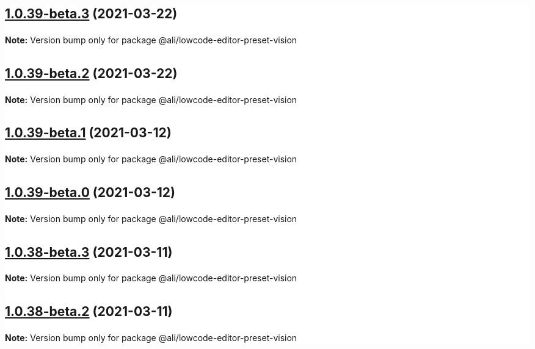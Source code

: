 



## [1.0.39-beta.3](https://gitlab.alibaba-inc.com/ali-lowcode/ali-lowcode-engine/compare/v1.0.39-beta.2...v1.0.39-beta.3) (2021-03-22)

**Note:** Version bump only for package @ali/lowcode-editor-preset-vision





## [1.0.39-beta.2](https://gitlab.alibaba-inc.com/ali-lowcode/ali-lowcode-engine/compare/v1.0.39-beta.1...v1.0.39-beta.2) (2021-03-22)

**Note:** Version bump only for package @ali/lowcode-editor-preset-vision





## [1.0.39-beta.1](https://gitlab.alibaba-inc.com/ali-lowcode/ali-lowcode-engine/compare/v1.0.38-beta.3...v1.0.39-beta.1) (2021-03-12)

**Note:** Version bump only for package @ali/lowcode-editor-preset-vision





## [1.0.39-beta.0](https://gitlab.alibaba-inc.com/ali-lowcode/ali-lowcode-engine/compare/v1.0.38-beta.3...v1.0.39-beta.0) (2021-03-12)

**Note:** Version bump only for package @ali/lowcode-editor-preset-vision





## [1.0.38-beta.3](https://gitlab.alibaba-inc.com/ali-lowcode/ali-lowcode-engine/compare/v1.0.38-beta.1...v1.0.38-beta.3) (2021-03-11)

**Note:** Version bump only for package @ali/lowcode-editor-preset-vision





## [1.0.38-beta.2](https://gitlab.alibaba-inc.com/ali-lowcode/ali-lowcode-engine/compare/v1.0.38-beta.1...v1.0.38-beta.2) (2021-03-11)

**Note:** Version bump only for package @ali/lowcode-editor-preset-vision


